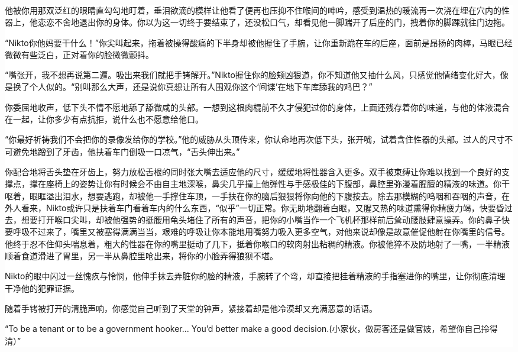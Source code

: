他被你用那双泛红的眼睛直勾勾地盯着，垂泪欲滴的模样让他看了便再也压抑不住喉间的呻吟，感受到温热的暖流再一次浇在埋在穴内的性器上，他恋恋不舍地退出你的身体。你以为这一切终于要结束了，还没松口气，却看见他一脚踹开了后座的门，拽着你的脚踝就往门边拖。

“Nikto你他妈要干什么！”你尖叫起来，拖着被操得酸痛的下半身却被他握住了手腕，让你重新跪在车的后座，面前是昂扬的肉棒，马眼已经微微有些泛白，正对着你的脸微微颤抖。

“嘴张开，我不想再说第二遍。吸出来我们就把手铐解开。”Nikto握住你的脸颊凶狠道，你不知道他又抽什么风，只感觉他情绪变化好大，像是换了个人似的。“别叫那么大声，还是说你真想让所有人围观你这个‘间谍’在地下车库舔我的鸡巴？”

你委屈地收声，低下头不情不愿地舔了舔微咸的头部。一想到这根肉棍前不久才侵犯过你的身体，上面还残存着你的味道，与他的体液混合在一起，让你多少有点抗拒，说什么也不愿意给他口。

“你最好祈祷我们不会把你的录像发给你的学校。”他的威胁从头顶传来，你认命地再次低下头，张开嘴，试着含住性器的头部。过人的尺寸不可避免地蹭到了牙齿，他扶着车门倒吸一口凉气，“舌头伸出来。”

你配合地将舌头垫在牙齿上，努力放松舌根的同时张大嘴去适应他的尺寸，缓缓地将性器含入更多。双手被束缚让你难以找到一个良好的支撑点，撑在座椅上的姿势让你有时候会不由自主地深喉，鼻尖几乎撞上他弹性与手感极佳的下腹部，鼻腔里弥漫着腥膻的精液的味道。你干呕着，眼眶溢出泪水，想要逃跑，却被他一手撑住车顶，一手扶在你的脑后狠狠将你向他的下腹按去。除去那模糊的呜咽和吞咽的声音，在外人看来，Nikto或许只是扶着车门看着车内的什么东西，“似乎”一切正常。你无助地翻着白眼，又腥又热的味道熏得你精疲力竭，快要昏过去，想要打开喉口尖叫，却被他强势的挺腰用龟头堵住了所有的声音，把你的小嘴当作一个飞机杯那样前后耸动腰肢肆意操弄。你的鼻子快要呼吸不过来了，嘴里又被塞得满满当当，艰难的呼吸让你本能地用嘴努力吸入更多空气，对他来说却像是故意催促他射在你嘴里的信号。他终于忍不住仰头喘息着，粗大的性器在你的嘴里挺动了几下，抵着你喉口的软肉射出粘稠的精液。你被他猝不及防地射了一嘴，一半精液顺着食道滑进了胃里，另一半从鼻腔里呛出来，将你的小脸弄得狼狈不堪。

Nikto的眼中闪过一丝愧疚与怜悯，他伸手抹去弄脏你的脸的精液，手腕转了个弯，却直接把挂着精液的手指塞进你的嘴里，让你彻底清理干净他的犯罪证据。

随着手铐被打开的清脆声响，你感觉自己听到了天堂的钟声，紧接着却是他冷漠却又充满恶意的话语。

“To be a tenant or to be a government hooker... You’d better make a good decision.(小家伙，做房客还是做官妓，希望你自己拎得清）”
